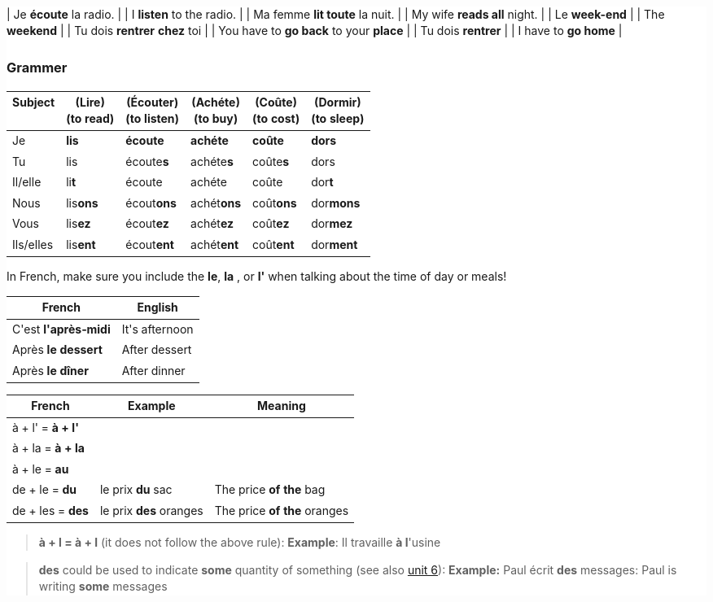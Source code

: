 | Je **écoute** la radio.          |               | I **listen** to the radio.                |
| Ma femme **lit toute** la nuit.  |               | My wife **reads all** night.              |
| Le **week-end**                  |               | The **weekend**                           |
| Tu dois **rentrer** **chez** toi |               | You have to **go back** to your **place** |
| Tu dois **rentrer**              |               | I have to **go home**                     |

### Grammer

| Subject   | **(Lire)** </br> (to read) | **(Écouter)** </br> (to listen) | **(Achéte)** </br> (to buy) | **(Coûte)** </br> (to cost) | **(Dormir)** </br> (to sleep) |
| --------- | -------------------------- | ------------------------------- | --------------------------- | --------------------------- | ----------------------------- |
| Je        | **lis**                    | **écoute**                      | **achéte**                  | **coûte**                   | **dors**                      |
| Tu        | lis                        | écoute**s**                     | achéte**s**                 | coûte**s**                  | dors                          |
| Il/elle   | li**t**                    | écoute                          | achéte                      | coûte                       | dor**t**                      |
| Nous      | lis**ons**                 | écout**ons**                    | achét**ons**                | coût**ons**                 | dor**mons**                   |
| Vous      | lis**ez**                  | écout**ez**                     | achét**ez**                 | coût**ez**                  | dor**mez**                    |
| Ils/elles | lis**ent**                 | écout**ent**                    | achét**ent**                | coût**ent**                 | dor**ment**                   |


In French, make sure you include the **le**, **la** , or **l'** when talking about the time of day or meals!

| French                 | English        |
| ---------------------- | -------------- |
| C'est **l'après‑midi** | It's afternoon |
| Après **le dessert**   | After dessert  |
| Après **le dîner**     | After dinner   |


| French              | Example                 | Meaning                      |
| ------------------- | ----------------------- | ---------------------------- |
| à + l' = **à + l'** |                         |                              |
| à + la = **à + la** |                         |                              |
| à + le = **au**     |                         |                              |
| de + le = **du**    | le prix **du** sac      | The price **of the** bag     |
| de + les = **des**  | le prix **des** oranges | The price **of the** oranges |

> **à + l = à + l** (it does not follow the above rule):
> **Example**: Il travaille **à l**'usine


> **des** could be used to indicate **some** quantity of something (see also [unit 6](#unit-6)): 
> **Example:** Paul écrit **des** messages: Paul is writing **some** messages
